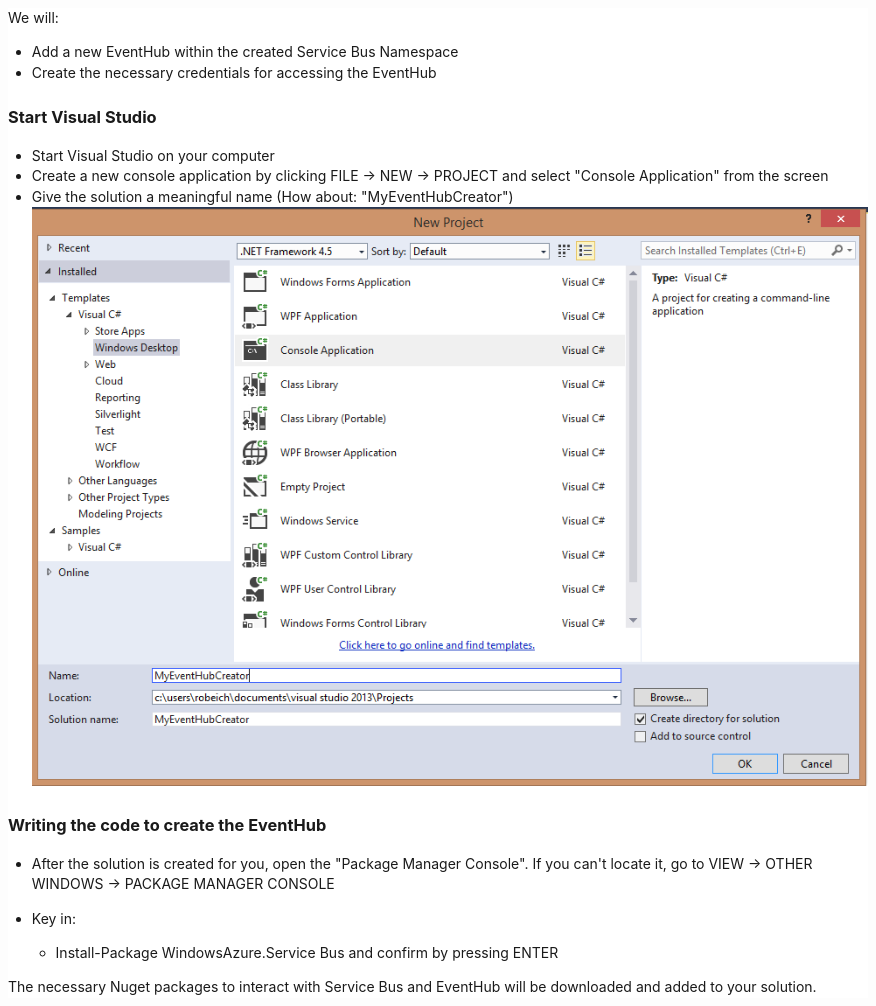 We will: 

* Add a new EventHub within the created Service Bus Namespace
* Create the necessary credentials for accessing the EventHub

### Start Visual Studio

* Start Visual Studio on your computer 
* Create a new console application by clicking FILE -> NEW -> PROJECT and select "Console Application" from the screen
* Give the solution a meaningful name (How about: "MyEventHubCreator")
![Visual Studio Screenshot](images/04_CreateSolution.png)


### Writing the code to create the EventHub
* After the solution is created for you, open the "Package Manager Console". If you can't locate it, go to VIEW -> OTHER WINDOWS -> PACKAGE MANAGER CONSOLE
* Key in: 

	 - Install-Package WindowsAzure.Service Bus and confirm by pressing ENTER

The necessary Nuget packages to interact with Service Bus and EventHub will be downloaded and added to your solution.
